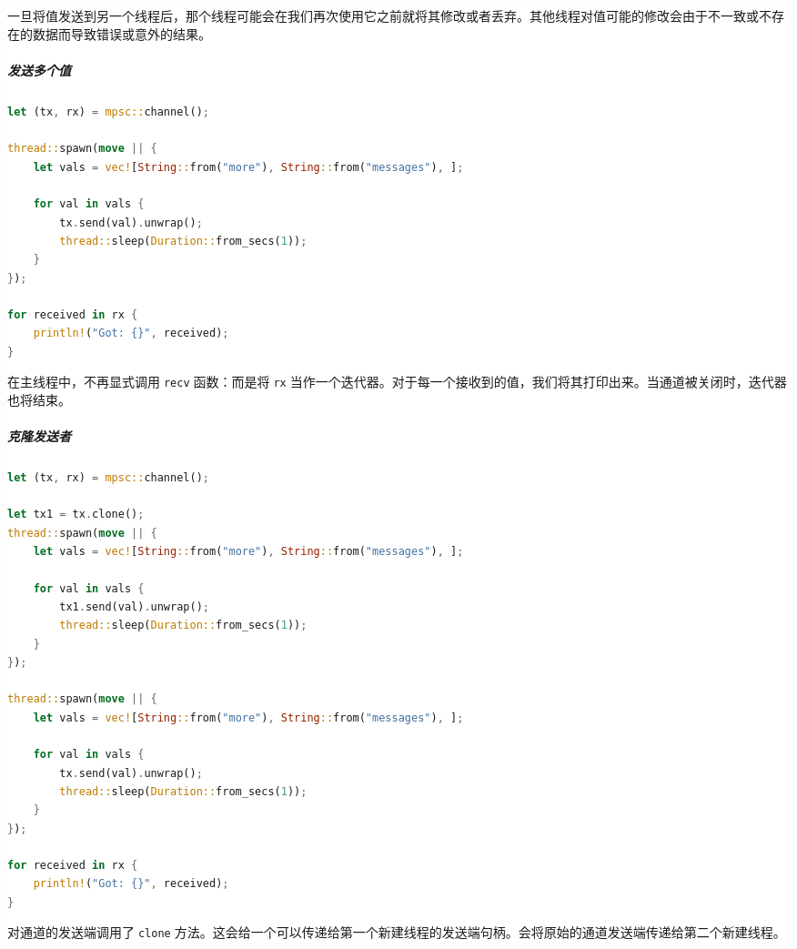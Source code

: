 一旦将值发送到另一个线程后，那个线程可能会在我们再次使用它之前就将其修改或者丢弃。其他线程对值可能的修改会由于不一致或不存在的数据而导致错误或意外的结果。

##### 发送多个值

```rust
let (tx, rx) = mpsc::channel();

thread::spawn(move || {
    let vals = vec![String::from("more"), String::from("messages"), ];

    for val in vals {
        tx.send(val).unwrap();
        thread::sleep(Duration::from_secs(1));
    }
});

for received in rx {
    println!("Got: {}", received);
}
```

在主线程中，不再显式调用 `recv` 函数：而是将 `rx` 当作一个迭代器。对于每一个接收到的值，我们将其打印出来。当通道被关闭时，迭代器也将结束。

##### 克隆发送者

```rust
let (tx, rx) = mpsc::channel();

let tx1 = tx.clone();
thread::spawn(move || {
    let vals = vec![String::from("more"), String::from("messages"), ];

    for val in vals {
        tx1.send(val).unwrap();
        thread::sleep(Duration::from_secs(1));
    }
});

thread::spawn(move || {
    let vals = vec![String::from("more"), String::from("messages"), ];

    for val in vals {
        tx.send(val).unwrap();
        thread::sleep(Duration::from_secs(1));
    }
});

for received in rx {
    println!("Got: {}", received);
}
```

对通道的发送端调用了 `clone` 方法。这会给一个可以传递给第一个新建线程的发送端句柄。会将原始的通道发送端传递给第二个新建线程。
